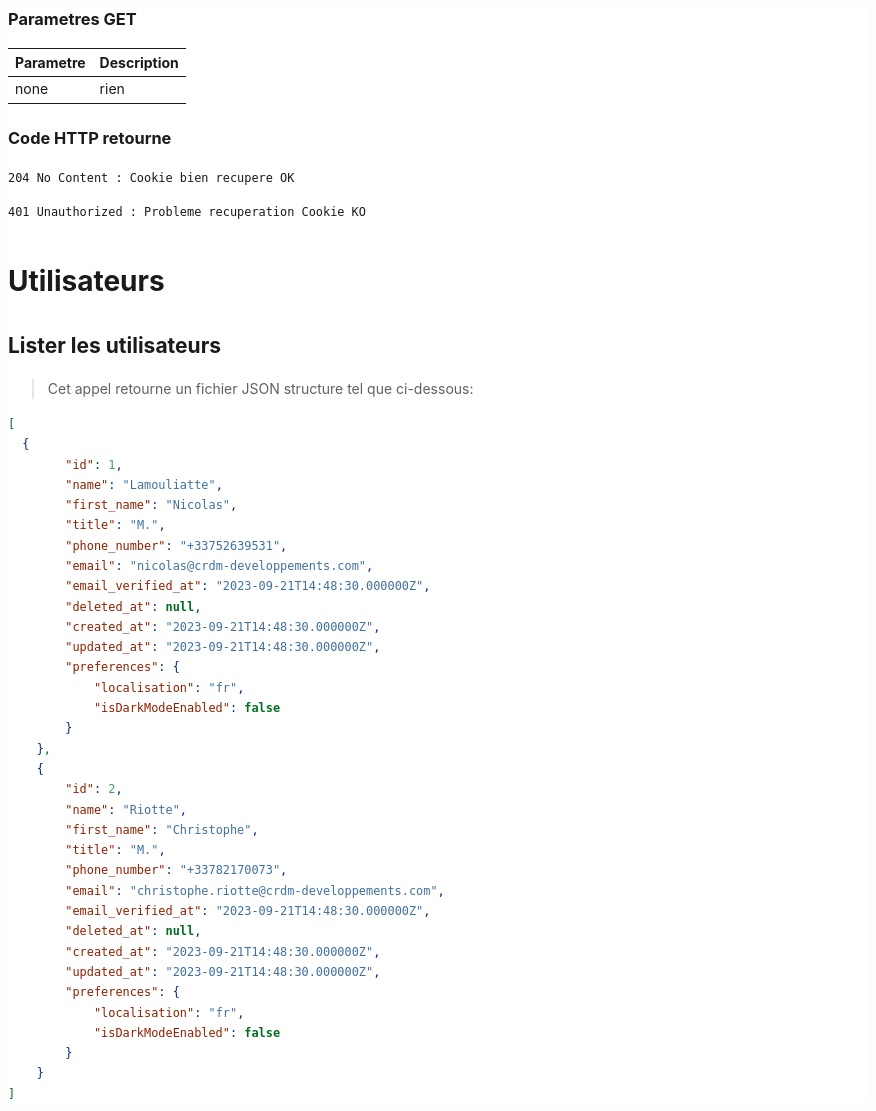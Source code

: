 ### Parametres GET

| Parametre | Description |
|-----------|-------------|
| none      | rien        |

### Code HTTP retourne

`204 No Content : Cookie bien recupere OK`

`401 Unauthorized : Probleme recuperation Cookie KO`

# Utilisateurs

## Lister les utilisateurs

> Cet appel retourne un fichier JSON structure tel que ci-dessous:

```json
[
  {
        "id": 1,
        "name": "Lamouliatte",
        "first_name": "Nicolas",
        "title": "M.",
        "phone_number": "+33752639531",
        "email": "nicolas@crdm-developpements.com",
        "email_verified_at": "2023-09-21T14:48:30.000000Z",
        "deleted_at": null,
        "created_at": "2023-09-21T14:48:30.000000Z",
        "updated_at": "2023-09-21T14:48:30.000000Z",
        "preferences": {
            "localisation": "fr",
            "isDarkModeEnabled": false
        }
    },
    {
        "id": 2,
        "name": "Riotte",
        "first_name": "Christophe",
        "title": "M.",
        "phone_number": "+33782170073",
        "email": "christophe.riotte@crdm-developpements.com",
        "email_verified_at": "2023-09-21T14:48:30.000000Z",
        "deleted_at": null,
        "created_at": "2023-09-21T14:48:30.000000Z",
        "updated_at": "2023-09-21T14:48:30.000000Z",
        "preferences": {
            "localisation": "fr",
            "isDarkModeEnabled": false
        }
    }
]
```

